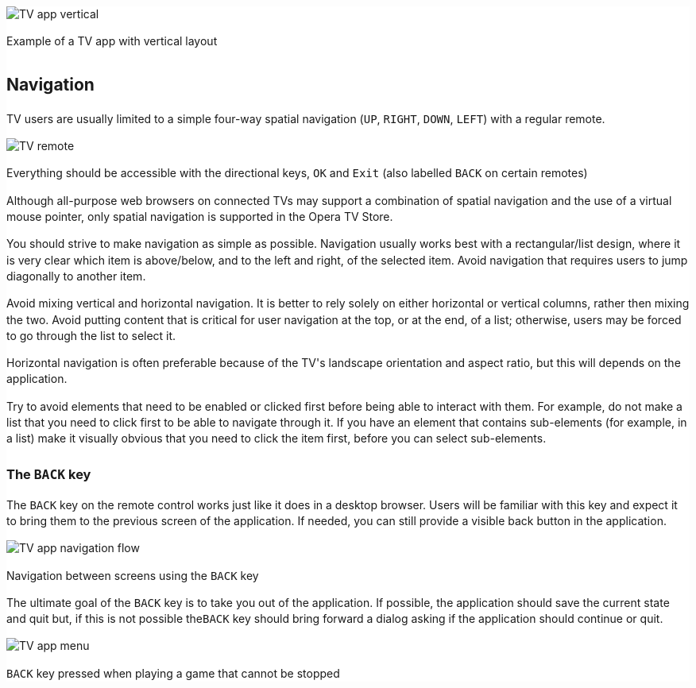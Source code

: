<div>
<p><img src="http://forum-test.oslo.osa/kirby/content/articles/628-design-considerations-for-opera-tv-store-applications/layout-vertical.png" alt="TV app vertical" /></p>
<p class="comment">Example of a TV app with vertical layout</p>
</div>

<h2 id="navigation">Navigation</h2>

<p>TV users are usually limited to a simple four-way spatial navigation (<kbd>UP</kbd>, <kbd>RIGHT</kbd>, <kbd>DOWN</kbd>, <kbd>LEFT</kbd>) with a regular remote.</p>

<div>
<p><img src="http://forum-test.oslo.osa/kirby/content/articles/628-design-considerations-for-opera-tv-store-applications/remote.jpg" alt="TV remote" /></p>
<p class="comment">Everything should be accessible with the directional keys, <kbd>OK</kbd> and <kbd>Exit</kbd> (also labelled <kbd>BACK</kbd> on certain remotes)</p>
</div>

<p>Although all-purpose web browsers on connected TVs may support a combination of spatial navigation and the use of a virtual mouse pointer, only spatial navigation is supported in the Opera TV Store.</p>

<p>You should strive to make navigation as simple as possible. Navigation usually works best with a rectangular/list design, where it is very clear which item is above/below, and to the left and right, of the selected item. Avoid navigation that requires users to jump diagonally to another item.</p>

<p>Avoid mixing vertical and horizontal navigation. It is better to rely solely on either horizontal or vertical columns, rather then mixing the two. Avoid putting content that is critical for user navigation at the top, or at the end, of a list; otherwise, users may be forced to go through the list to select it.</p>

<p>Horizontal navigation is often preferable because of the TV&#39;s landscape orientation and aspect ratio, but this will depends on the application.</p>

<p>Try to avoid elements that need to be enabled or clicked first before being able to interact with them. For example, do not make a list that you need to click first to be able to navigate through it. If you have an element that contains sub-elements (for example, in a list) make it visually obvious that you need to click the item first, before you can select sub-elements.</p>

<h3 id="back_key">The <kbd>BACK</kbd> key</h3>
<p>The <kbd>BACK</kbd> key on the remote control works just like it does in a desktop browser. Users will be familiar with this key and expect it to bring them to the previous screen of the application. If needed, you can still provide a visible back button in the application.</p>

<div>
<p><img src="http://forum-test.oslo.osa/kirby/content/articles/628-design-considerations-for-opera-tv-store-applications/back.png" alt="TV app navigation flow" /></p>
<p class="comment">Navigation between screens using the <kbd>BACK</kbd> key</p>
</div>

<p>The ultimate goal of the <kbd>BACK</kbd> key is to take you out of the application. If possible, the application should save the current state and quit but, if this is not possible the<kbd>BACK</kbd> key should bring forward a dialog asking if the application should continue or quit.</p>

<div>
<p><img src="http://forum-test.oslo.osa/kirby/content/articles/628-design-considerations-for-opera-tv-store-applications/quitGame.png" alt="TV app menu" /></p>
<p class="comment"><kbd>BACK</kbd> key pressed when playing a game that cannot be stopped</p>
</div>
